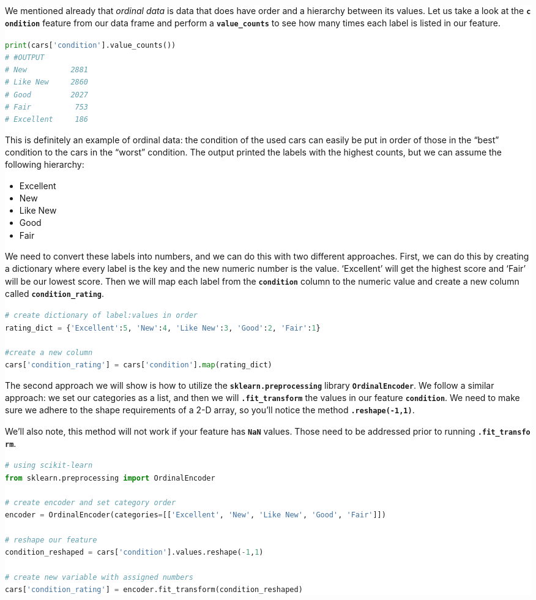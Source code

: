 We mentioned already that *ordinal data* is data that does have order and a hierarchy between its values. Let us take a look at the **`condition`** feature from our data frame and perform a **`value_counts`** to see how many times each label is listed in our feature.

```python
print(cars['condition'].value_counts())
# #OUTPUT
# New          2881
# Like New     2860
# Good         2027
# Fair          753
# Excellent     186

```

This is definitely an example of ordinal data: the condition of the used cars can easily be put in order of those in the “best” condition to the cars in the “worst” condition. The output printed the labels with the highest counts, but we can assume the following hierarchy:

- Excellent
- New
- Like New
- Good
- Fair

We need to convert these labels into numbers, and we can do this with two different approaches. First, we can do this by creating a dictionary where every label is the key and the new numeric number is the value. ‘Excellent’ will get the highest score and ‘Fair’ will be our lowest score. Then we will map each label from the **`condition`** column to the numeric value and create a new column called **`condition_rating`**.

```python
# create dictionary of label:values in order
rating_dict = {'Excellent':5, 'New':4, 'Like New':3, 'Good':2, 'Fair':1}

#create a new column
cars['condition_rating'] = cars['condition'].map(rating_dict)

```

The second approach we will show is how to utilize the **`sklearn.preprocessing`** library **`OrdinalEncoder`**. We follow a similar approach: we set our categories as a list, and then we will **`.fit_transform`** the values in our feature **`condition`**. We need to make sure we adhere to the shape requirements of a 2-D array, so you’ll notice the method **`.reshape(-1,1)`**.

We’ll also note, this method will not work if your feature has **`NaN`** values. Those need to be addressed prior to running **`.fit_transform`**.

```python
# using scikit-learn
from sklearn.preprocessing import OrdinalEncoder

# create encoder and set category order
encoder = OrdinalEncoder(categories=[['Excellent', 'New', 'Like New', 'Good', 'Fair']])

# reshape our feature
condition_reshaped = cars['condition'].values.reshape(-1,1)

# create new variable with assigned numbers
cars['condition_rating'] = encoder.fit_transform(condition_reshaped)

```
